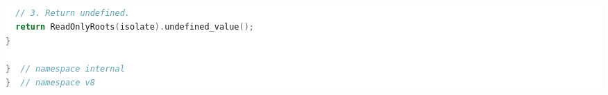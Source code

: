 ```cpp
  // 3. Return undefined.
  return ReadOnlyRoots(isolate).undefined_value();
}

}  // namespace internal
}  // namespace v8
```